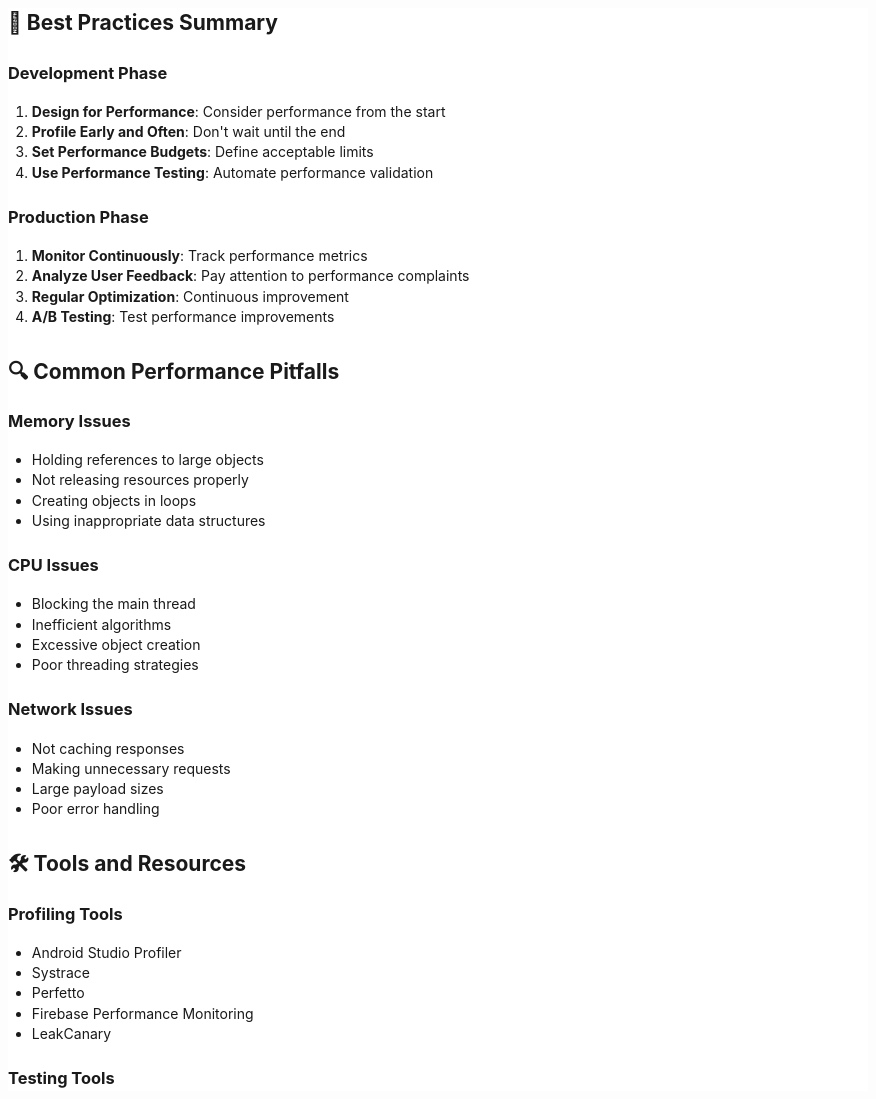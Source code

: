 ## 🎯 Best Practices Summary

### Development Phase

1. **Design for Performance**: Consider performance from the start
2. **Profile Early and Often**: Don't wait until the end
3. **Set Performance Budgets**: Define acceptable limits
4. **Use Performance Testing**: Automate performance validation

### Production Phase

1. **Monitor Continuously**: Track performance metrics
2. **Analyze User Feedback**: Pay attention to performance complaints
3. **Regular Optimization**: Continuous improvement
4. **A/B Testing**: Test performance improvements

## 🔍 Common Performance Pitfalls

### Memory Issues

- Holding references to large objects
- Not releasing resources properly
- Creating objects in loops
- Using inappropriate data structures

### CPU Issues

- Blocking the main thread
- Inefficient algorithms
- Excessive object creation
- Poor threading strategies

### Network Issues

- Not caching responses
- Making unnecessary requests
- Large payload sizes
- Poor error handling

## 🛠️ Tools and Resources

### Profiling Tools

- Android Studio Profiler
- Systrace
- Perfetto
- Firebase Performance Monitoring
- LeakCanary

### Testing Tools
